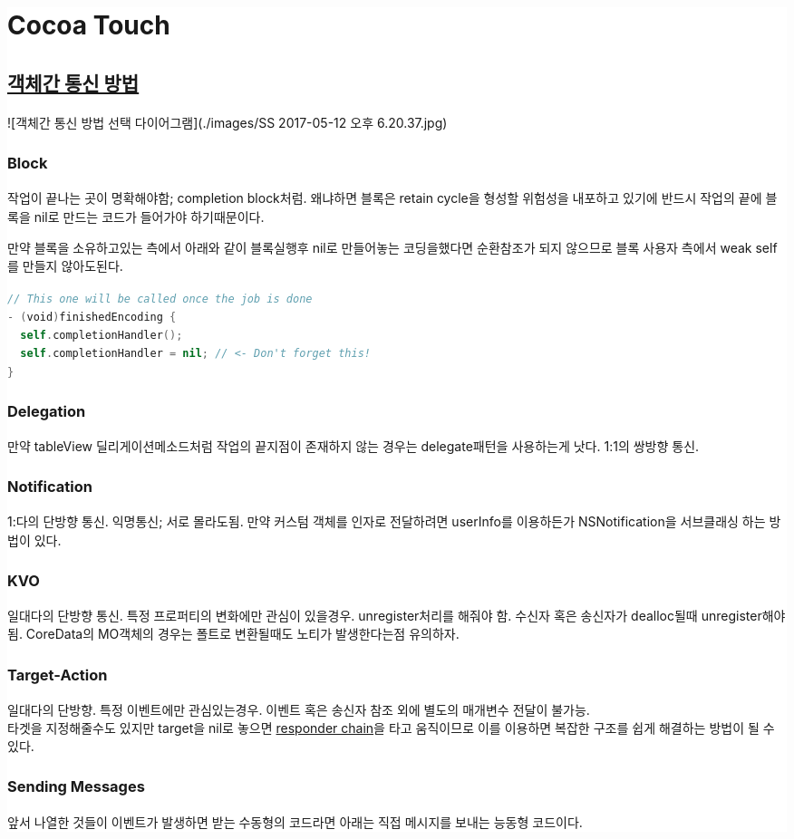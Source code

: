 # Cocoa Touch




## [**객체간 통신 방법**](https://www.objc.io/issues/7-foundation/communication-patterns/)
![객체간 통신 방법 선택 다이어그램](./images/SS 2017-05-12 오후 6.20.37.jpg)

### Block

작업이 끝나는 곳이 명확해야함; completion block처럼. 왜냐하면 블록은 retain cycle을 형성할 위험성을 내포하고 있기에 반드시 작업의 끝에 블록을 nil로 만드는 코드가 들어가야 하기때문이다.

만약 블록을 소유하고있는 측에서 아래와 같이 블록실행후 nil로 만들어놓는 코딩을했다면 순환참조가 되지 않으므로 블록 사용자 측에서 weak self를 만들지 않아도된다.

```swift
// This one will be called once the job is done
- (void)finishedEncoding { 
  self.completionHandler();
  self.completionHandler = nil; // <- Don't forget this! 
}
```

### Delegation

만약 tableView 딜리게이션메소드처럼 작업의 끝지점이 존재하지 않는 경우는 delegate패턴을 사용하는게 낫다. 
1:1의 쌍방향 통신. 

### Notification

1:다의 단방향 통신. 
익명통신; 서로 몰라도됨. 만약 커스텀 객체를 인자로 전달하려면 userInfo를 이용하든가  NSNotification을 서브클래싱 하는 방법이 있다.

### KVO

일대다의 단방향 통신. 특정 프로퍼티의 변화에만 관심이 있을경우. 
unregister처리를 해줘야 함. 수신자 혹은 송신자가 dealloc될때 unregister해야 됨.
CoreData의 MO객체의 경우는 폴트로 변환될때도 노티가 발생한다는점 유의하자.

### Target-Action

일대다의 단방향. 특정 이벤트에만 관심있는경우. 이벤트 혹은 송신자 참조 외에 별도의 매개변수 전달이 불가능.  
타겟을 지정해줄수도 있지만 target을 nil로 놓으면 [responder chain](https://developer.apple.com/library/prerelease/ios/documentation/EventHandling/Conceptual/EventHandlingiPhoneOS/event_delivery_responder_chain/event_delivery_responder_chain.html#//apple_ref/doc/uid/TP40009541-CH4-SW2)을 타고 움직이므로 이를 이용하면 복잡한 구조를 쉽게 해결하는 방법이 될 수 있다.



### Sending Messages

앞서 나열한 것들이 이벤트가 발생하면 받는 수동형의 코드라면 아래는 직접 메시지를 보내는 능동형 코드이다.
